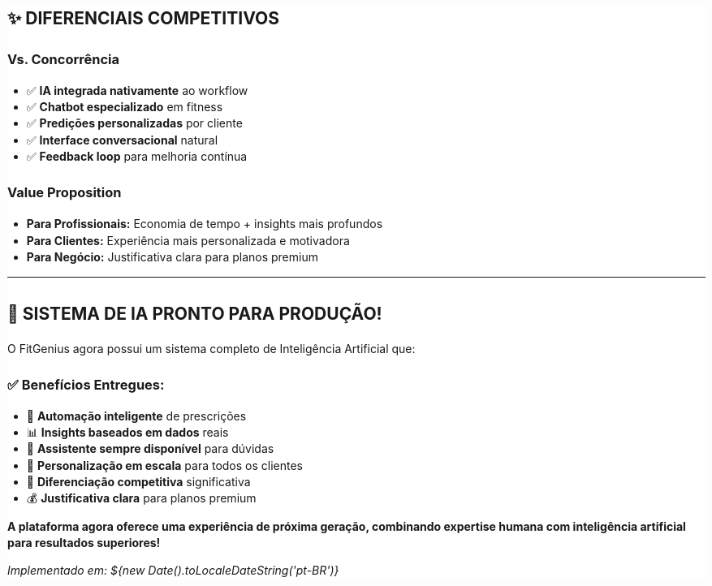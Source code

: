 ## ✨ **DIFERENCIAIS COMPETITIVOS**

### **Vs. Concorrência**
- ✅ **IA integrada nativamente** ao workflow
- ✅ **Chatbot especializado** em fitness
- ✅ **Predições personalizadas** por cliente
- ✅ **Interface conversacional** natural
- ✅ **Feedback loop** para melhoria contínua

### **Value Proposition**
- **Para Profissionais:** Economia de tempo + insights mais profundos
- **Para Clientes:** Experiência mais personalizada e motivadora
- **Para Negócio:** Justificativa clara para planos premium

---

## 🎉 **SISTEMA DE IA PRONTO PARA PRODUÇÃO!**

O FitGenius agora possui um sistema completo de Inteligência Artificial que:

### **✅ Benefícios Entregues:**
- 🤖 **Automação inteligente** de prescrições
- 📊 **Insights baseados em dados** reais
- 💬 **Assistente sempre disponível** para dúvidas
- 🎯 **Personalização em escala** para todos os clientes
- 🚀 **Diferenciação competitiva** significativa
- 💰 **Justificativa clara** para planos premium

**A plataforma agora oferece uma experiência de próxima geração, combinando expertise humana com inteligência artificial para resultados superiores!**

*Implementado em: ${new Date().toLocaleDateString('pt-BR')}*